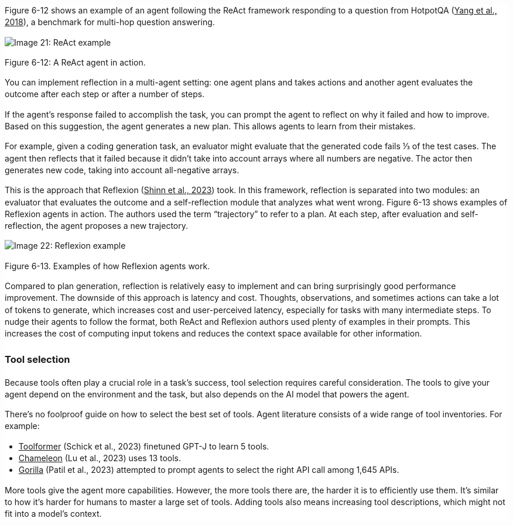 Figure 6-12 shows an example of an agent following the ReAct framework responding to a question from HotpotQA ([Yang et al., 2018](https://arxiv.org/abs/1809.09600)), a benchmark for multi-hop question answering.

![Image 21: ReAct example](https://huyenchip.com/assets/pics/agents/5-ReAct.png)

Figure 6-12: A ReAct agent in action.

You can implement reflection in a multi-agent setting: one agent plans and takes actions and another agent evaluates the outcome after each step or after a number of steps.

If the agent’s response failed to accomplish the task, you can prompt the agent to reflect on why it failed and how to improve. Based on this suggestion, the agent generates a new plan. This allows agents to learn from their mistakes.

For example, given a coding generation task, an evaluator might evaluate that the generated code fails ⅓ of the test cases. The agent then reflects that it failed because it didn’t take into account arrays where all numbers are negative. The actor then generates new code, taking into account all-negative arrays.

This is the approach that Reflexion ([Shinn et al., 2023](https://arxiv.org/abs/2303.11366)) took. In this framework, reflection is separated into two modules: an evaluator that evaluates the outcome and a self-reflection module that analyzes what went wrong. Figure 6-13 shows examples of Reflexion agents in action. The authors used the term “trajectory” to refer to a plan. At each step, after evaluation and self-reflection, the agent proposes a new trajectory.

![Image 22: Reflexion example](https://huyenchip.com/assets/pics/agents/6-reflexion.png)

Figure 6-13. Examples of how Reflexion agents work.

Compared to plan generation, reflection is relatively easy to implement and can bring surprisingly good performance improvement. The downside of this approach is latency and cost. Thoughts, observations, and sometimes actions can take a lot of tokens to generate, which increases cost and user-perceived latency, especially for tasks with many intermediate steps. To nudge their agents to follow the format, both ReAct and Reflexion authors used plenty of examples in their prompts. This increases the cost of computing input tokens and reduces the context space available for other information.

### Tool selection

Because tools often play a crucial role in a task’s success, tool selection requires careful consideration. The tools to give your agent depend on the environment and the task, but also depends on the AI model that powers the agent.

There’s no foolproof guide on how to select the best set of tools. Agent literature consists of a wide range of tool inventories. For example:

*   [Toolformer](https://arxiv.org/abs/2302.04761) (Schick et al., 2023) finetuned GPT-J to learn 5 tools.
*   [Chameleon](https://arxiv.org/abs/2304.09842) (Lu et al., 2023) uses 13 tools.
*   [Gorilla](https://arxiv.org/abs/2305.15334) (Patil et al., 2023) attempted to prompt agents to select the right API call among 1,645 APIs.

More tools give the agent more capabilities. However, the more tools there are, the harder it is to efficiently use them. It’s similar to how it’s harder for humans to master a large set of tools. Adding tools also means increasing tool descriptions, which might not fit into a model’s context.
